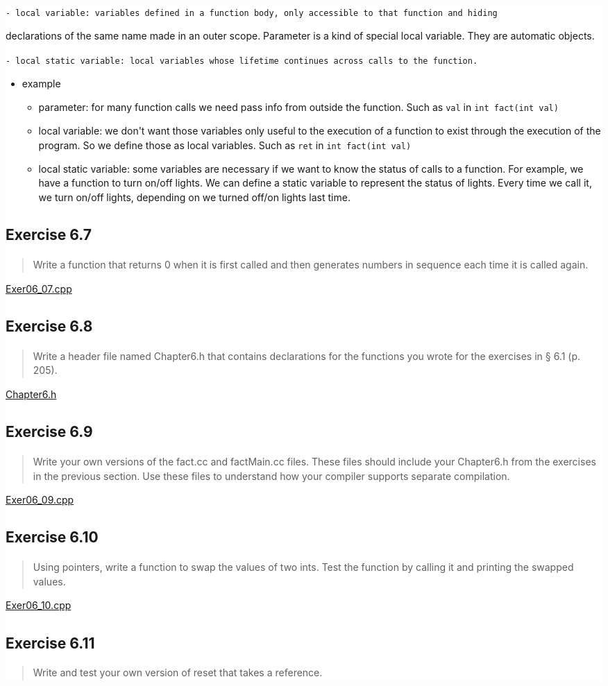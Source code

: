     - local variable: variables defined in a function body, only accessible to that function and hiding
declarations of the same name made in an outer scope. Parameter is a kind of special
local variable. They are automatic objects.

    - local static variable: local variables whose lifetime continues across calls to the function.

- example
    - parameter: for many function calls we need pass info from outside the function. Such as 
	`val` in `int fact(int val)`

    - local variable: we don't want those variables only useful to the execution of a function
    to exist through the execution of the program. So we define those as local variables. Such 
	as `ret` in `int fact(int val)`
	
	- local static variable: some variables are necessary if we want to know the status
	of calls to a function. For example, we have a function to turn on/off lights.
	We can define a static variable to represent the status of lights. Every time we call it,
	we turn on/off lights, depending on we turned off/on lights last time.
    
## Exercise 6.7

> Write a function that returns 0 when it is first called and then
generates numbers in sequence each time it is called again.

[Exer06_07.cpp](Exer06_07.cpp) 

## Exercise 6.8

> Write a header file named Chapter6.h that contains
declarations for the functions you wrote for the exercises in § 6.1 (p. 205).

[Chapter6.h](Chapter6.h)

## Exercise 6.9

> Write your own versions of the fact.cc and factMain.cc
files. These files should include your Chapter6.h from the exercises in the
previous section. Use these files to understand how your compiler supports
separate compilation.

[Exer06_09.cpp](Exer06_09.cpp) 

## Exercise 6.10

> Using pointers, write a function to swap the values of two
ints. Test the function by calling it and printing the swapped values.

[Exer06_10.cpp](Exer06_10.cpp) 

## Exercise 6.11

> Write and test your own version of reset that takes a
reference.
